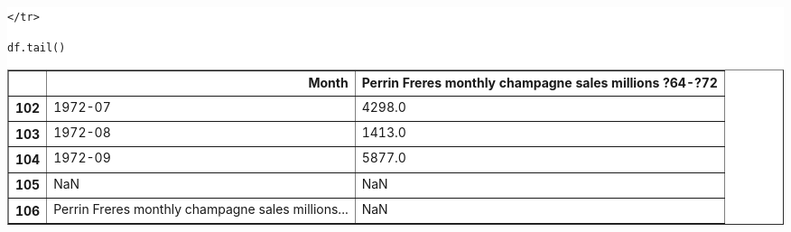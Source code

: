     </tr>
  </tbody>
</table>
</div>




```python
df.tail()
```




<div>
<style scoped>
    .dataframe tbody tr th:only-of-type {
        vertical-align: middle;
    }

    .dataframe tbody tr th {
        vertical-align: top;
    }

    .dataframe thead th {
        text-align: right;
    }
</style>
<table border="1" class="dataframe">
  <thead>
    <tr style="text-align: right;">
      <th></th>
      <th>Month</th>
      <th>Perrin Freres monthly champagne sales millions ?64-?72</th>
    </tr>
  </thead>
  <tbody>
    <tr>
      <th>102</th>
      <td>1972-07</td>
      <td>4298.0</td>
    </tr>
    <tr>
      <th>103</th>
      <td>1972-08</td>
      <td>1413.0</td>
    </tr>
    <tr>
      <th>104</th>
      <td>1972-09</td>
      <td>5877.0</td>
    </tr>
    <tr>
      <th>105</th>
      <td>NaN</td>
      <td>NaN</td>
    </tr>
    <tr>
      <th>106</th>
      <td>Perrin Freres monthly champagne sales millions...</td>
      <td>NaN</td>
    </tr>
  </tbody>
</table>
</div>
